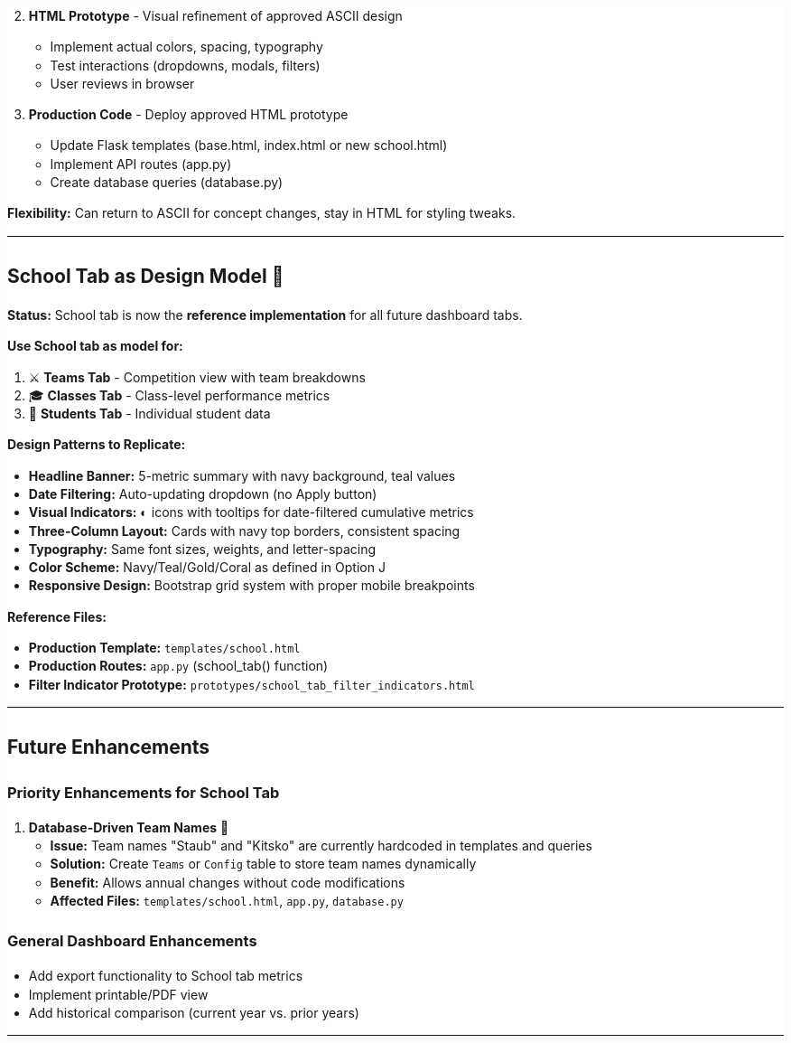 2. **HTML Prototype** - Visual refinement of approved ASCII design
   - Implement actual colors, spacing, typography
   - Test interactions (dropdowns, modals, filters)
   - User reviews in browser

3. **Production Code** - Deploy approved HTML prototype
   - Update Flask templates (base.html, index.html or new school.html)
   - Implement API routes (app.py)
   - Create database queries (database.py)

**Flexibility:** Can return to ASCII for concept changes, stay in HTML for styling tweaks.

---

## School Tab as Design Model 🎯

**Status:** School tab is now the **reference implementation** for all future dashboard tabs.

**Use School tab as model for:**
1. ⚔️ **Teams Tab** - Competition view with team breakdowns
2. 🎓 **Classes Tab** - Class-level performance metrics
3. 👤 **Students Tab** - Individual student data

**Design Patterns to Replicate:**
- **Headline Banner:** 5-metric summary with navy background, teal values
- **Date Filtering:** Auto-updating dropdown (no Apply button)
- **Visual Indicators:** ◐ icons with tooltips for date-filtered cumulative metrics
- **Three-Column Layout:** Cards with navy top borders, consistent spacing
- **Typography:** Same font sizes, weights, and letter-spacing
- **Color Scheme:** Navy/Teal/Gold/Coral as defined in Option J
- **Responsive Design:** Bootstrap grid system with proper mobile breakpoints

**Reference Files:**
- **Production Template:** `templates/school.html`
- **Production Routes:** `app.py` (school_tab() function)
- **Filter Indicator Prototype:** `prototypes/school_tab_filter_indicators.html`

---

## Future Enhancements

### Priority Enhancements for School Tab
1. **Database-Driven Team Names** 🔧
   - **Issue:** Team names "Staub" and "Kitsko" are currently hardcoded in templates and queries
   - **Solution:** Create `Teams` or `Config` table to store team names dynamically
   - **Benefit:** Allows annual changes without code modifications
   - **Affected Files:** `templates/school.html`, `app.py`, `database.py`

### General Dashboard Enhancements
- Add export functionality to School tab metrics
- Implement printable/PDF view
- Add historical comparison (current year vs. prior years)

---